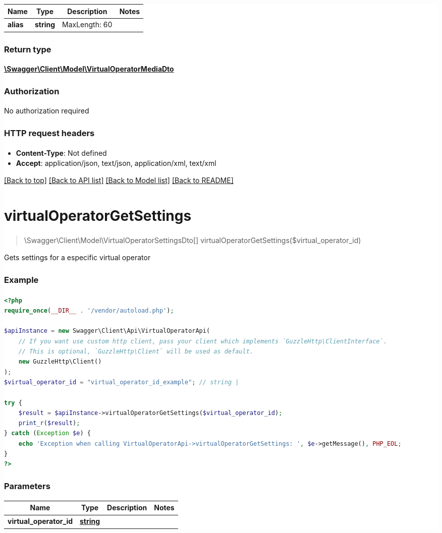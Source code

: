 Name | Type | Description  | Notes
------------- | ------------- | ------------- | -------------
 **alias** | **string**| MaxLength: 60 |

### Return type

[**\Swagger\Client\Model\VirtualOperatorMediaDto**](../Model/VirtualOperatorMediaDto.md)

### Authorization

No authorization required

### HTTP request headers

 - **Content-Type**: Not defined
 - **Accept**: application/json, text/json, application/xml, text/xml

[[Back to top]](#) [[Back to API list]](../../README.md#documentation-for-api-endpoints) [[Back to Model list]](../../README.md#documentation-for-models) [[Back to README]](../../README.md)

# **virtualOperatorGetSettings**
> \Swagger\Client\Model\VirtualOperatorSettingsDto[] virtualOperatorGetSettings($virtual_operator_id)

Gets settings for a especific virtual operator

### Example
```php
<?php
require_once(__DIR__ . '/vendor/autoload.php');

$apiInstance = new Swagger\Client\Api\VirtualOperatorApi(
    // If you want use custom http client, pass your client which implements `GuzzleHttp\ClientInterface`.
    // This is optional, `GuzzleHttp\Client` will be used as default.
    new GuzzleHttp\Client()
);
$virtual_operator_id = "virtual_operator_id_example"; // string | 

try {
    $result = $apiInstance->virtualOperatorGetSettings($virtual_operator_id);
    print_r($result);
} catch (Exception $e) {
    echo 'Exception when calling VirtualOperatorApi->virtualOperatorGetSettings: ', $e->getMessage(), PHP_EOL;
}
?>
```

### Parameters

Name | Type | Description  | Notes
------------- | ------------- | ------------- | -------------
 **virtual_operator_id** | [**string**](../Model/.md)|  |
